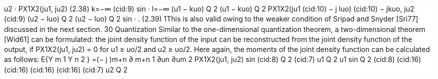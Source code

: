 u2
· PX1X2(ju1, ju2)
(2.38)
k=−∞
(cid:9)
sin
·
l=−∞
(u1 − kuo) Q
2
(u1 − kuo) Q
2
PX1X2(ju1
(cid:10)
− j luo)
(cid:10)
− jkuo, ju2
(cid:9)
(u2 − luo) Q
2
(u2 − luo) Q
2
sin
·
.
(2.39)
1This is also valid owing to the weaker condition of Sripad and Snyder [Sri77] discussed in the next section.
30
Quantization
Similar to the one-dimensional quantization theorem, a two-dimensional theorem
[Wid61] can be formulated: the joint density function of the input can be reconstructed
from the joint density function of the output, if PX1X2(ju1, ju2) = 0 for u1 ≥ uo/2 and
u2 ≥ uo/2. Here again, the moments of the joint density function can be calculated as
follows:
E{Y m
1 Y n
2
} =(− j )m+n ∂ m+n
1 ∂un
∂um
2
PX1X2(ju1, ju2)
sin
(cid:8)
Q
2
(cid:7)
u1
Q
2
u1
sin
Q
2
(cid:8)
(cid:16)
(cid:16)
(cid:16)
(cid:16)
(cid:7)
u2
Q
2